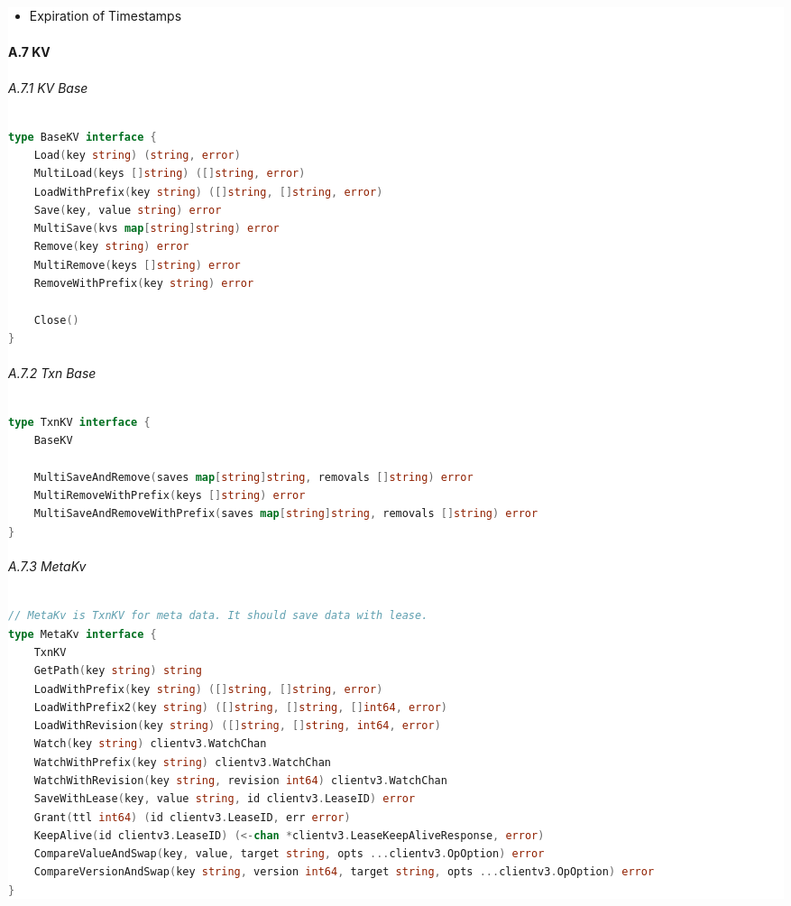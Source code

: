 - Expiration of Timestamps

#### A.7 KV

###### A.7.1 KV Base

```go
type BaseKV interface {
	Load(key string) (string, error)
	MultiLoad(keys []string) ([]string, error)
	LoadWithPrefix(key string) ([]string, []string, error)
	Save(key, value string) error
	MultiSave(kvs map[string]string) error
	Remove(key string) error
	MultiRemove(keys []string) error
	RemoveWithPrefix(key string) error

	Close()
}
```

###### A.7.2 Txn Base

```go
type TxnKV interface {
	BaseKV

	MultiSaveAndRemove(saves map[string]string, removals []string) error
	MultiRemoveWithPrefix(keys []string) error
	MultiSaveAndRemoveWithPrefix(saves map[string]string, removals []string) error
}
```

###### A.7.3 MetaKv

```go
// MetaKv is TxnKV for meta data. It should save data with lease.
type MetaKv interface {
	TxnKV
	GetPath(key string) string
	LoadWithPrefix(key string) ([]string, []string, error)
	LoadWithPrefix2(key string) ([]string, []string, []int64, error)
	LoadWithRevision(key string) ([]string, []string, int64, error)
	Watch(key string) clientv3.WatchChan
	WatchWithPrefix(key string) clientv3.WatchChan
	WatchWithRevision(key string, revision int64) clientv3.WatchChan
	SaveWithLease(key, value string, id clientv3.LeaseID) error
	Grant(ttl int64) (id clientv3.LeaseID, err error)
	KeepAlive(id clientv3.LeaseID) (<-chan *clientv3.LeaseKeepAliveResponse, error)
	CompareValueAndSwap(key, value, target string, opts ...clientv3.OpOption) error
	CompareVersionAndSwap(key string, version int64, target string, opts ...clientv3.OpOption) error
}

```
